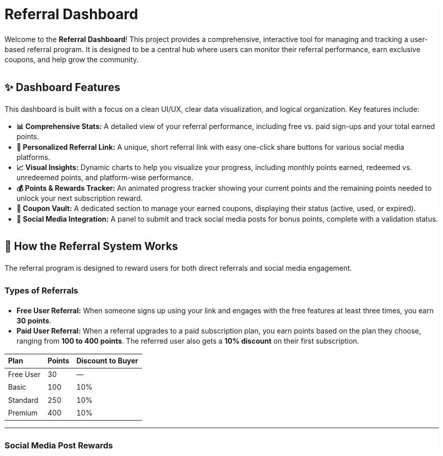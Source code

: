 
# Referral Dashboard

Welcome to the **Referral Dashboard**! This project provides a comprehensive, interactive tool for managing and tracking a user-based referral program. It is designed to be a central hub where users can monitor their referral performance, earn exclusive coupons, and help grow the community.

## ✨ Dashboard Features

This dashboard is built with a focus on a clean UI/UX, clear data visualization, and logical organization. Key features include:

* **📊 Comprehensive Stats:** A detailed view of your referral performance, including free vs. paid sign-ups and your total earned points.
* **🔗 Personalized Referral Link:** A unique, short referral link with easy one-click share buttons for various social media platforms.
* **📈 Visual Insights:** Dynamic charts to help you visualize your progress, including monthly points earned, redeemed vs. unredeemed points, and platform-wise performance.
* **💰 Points & Rewards Tracker:** An animated progress tracker showing your current points and the remaining points needed to unlock your next subscription reward.
* **🎁 Coupon Vault:** A dedicated section to manage your earned coupons, displaying their status (active, used, or expired).
* **📣 Social Media Integration:** A panel to submit and track social media posts for bonus points, complete with a validation status.

## 📌 How the Referral System Works

The referral program is designed to reward users for both direct referrals and social media engagement.

### **Types of Referrals**

* **Free User Referral:** When someone signs up using your link and engages with the free features at least three times, you earn **30 points**.
* **Paid User Referral:** When a referral upgrades to a paid subscription plan, you earn points based on the plan they choose, ranging from **100 to 400 points**. The referred user also gets a **10% discount** on their first subscription.

| Plan | Points | Discount to Buyer |
| :--- | :--- | :--- |
| Free User | 30 | — |
| Basic | 100 | 10% |
| Standard | 250 | 10% |
| Premium | 400 | 10% |

---

### **Social Media Post Rewards**
